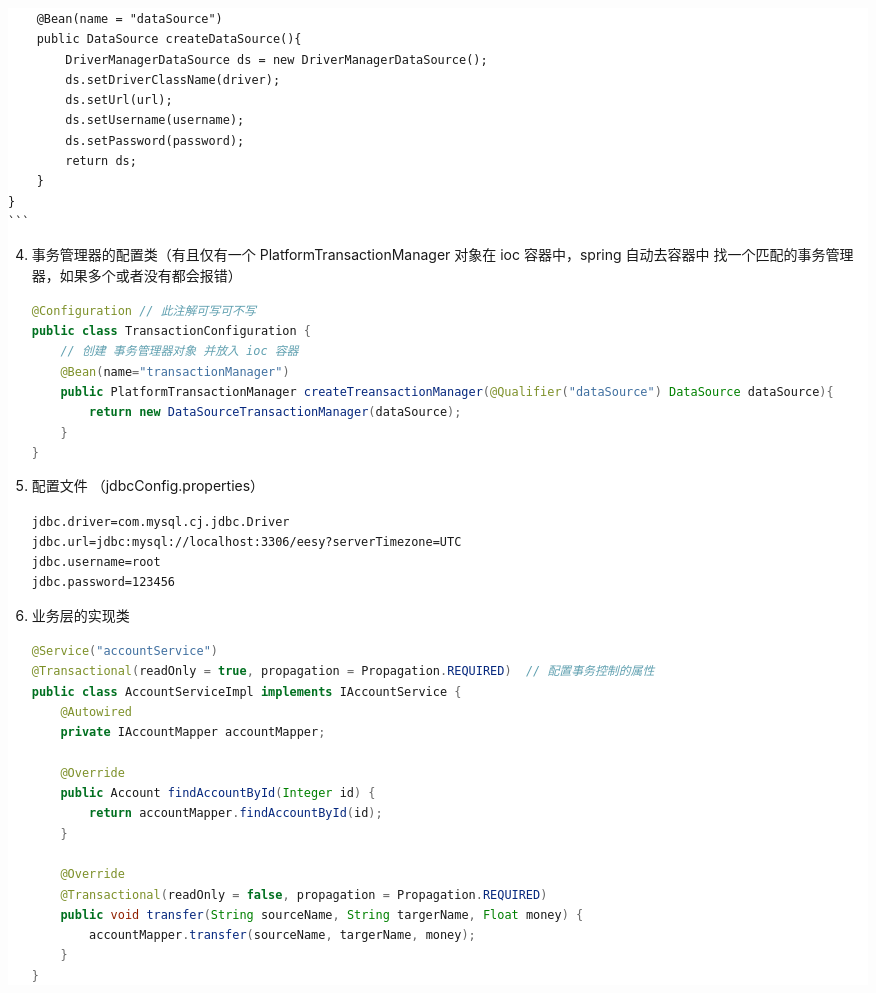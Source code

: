         @Bean(name = "dataSource")
        public DataSource createDataSource(){
            DriverManagerDataSource ds = new DriverManagerDataSource();
            ds.setDriverClassName(driver);
            ds.setUrl(url);
            ds.setUsername(username);
            ds.setPassword(password);
            return ds;
        }
    }
    ```

4. 事务管理器的配置类（有且仅有一个 PlatformTransactionManager 对象在 ioc 容器中，spring 自动去容器中 找一个匹配的事务管理器，如果多个或者没有都会报错）

    ```java
    @Configuration // 此注解可写可不写
    public class TransactionConfiguration {
        // 创建 事务管理器对象 并放入 ioc 容器
        @Bean(name="transactionManager")
        public PlatformTransactionManager createTreansactionManager(@Qualifier("dataSource") DataSource dataSource){
            return new DataSourceTransactionManager(dataSource);
        }
    }
    ```

5. 配置文件 （jdbcConfig.properties）

    ```properties
    jdbc.driver=com.mysql.cj.jdbc.Driver
    jdbc.url=jdbc:mysql://localhost:3306/eesy?serverTimezone=UTC
    jdbc.username=root
    jdbc.password=123456
    ```

6. 业务层的实现类

    ```java
    @Service("accountService")
    @Transactional(readOnly = true, propagation = Propagation.REQUIRED)  // 配置事务控制的属性
    public class AccountServiceImpl implements IAccountService {
        @Autowired
        private IAccountMapper accountMapper;
    
        @Override
        public Account findAccountById(Integer id) {
            return accountMapper.findAccountById(id);
        }
    
        @Override
        @Transactional(readOnly = false, propagation = Propagation.REQUIRED)
        public void transfer(String sourceName, String targerName, Float money) {
            accountMapper.transfer(sourceName, targerName, money);
        }
    }
    ```
